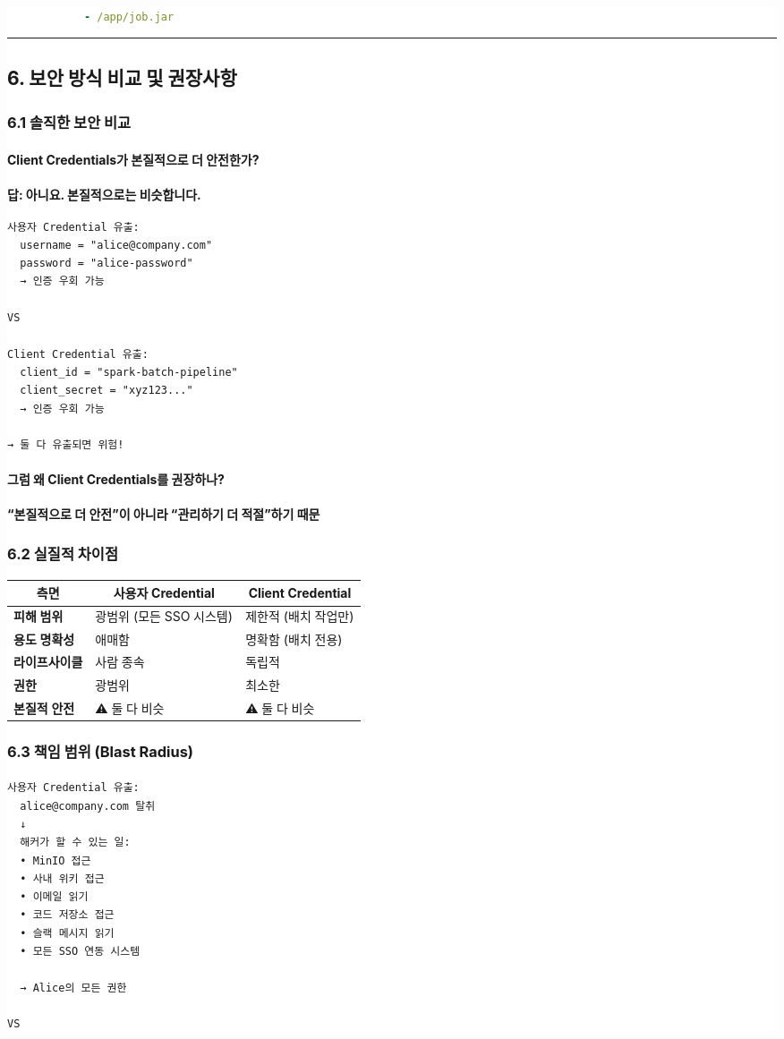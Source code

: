 ```yaml
            - /app/job.jar
```

-----

## 6. 보안 방식 비교 및 권장사항

### 6.1 솔직한 보안 비교

#### Client Credentials가 본질적으로 더 안전한가?

**답: 아니요. 본질적으로는 비슷합니다.**

```
사용자 Credential 유출:
  username = "alice@company.com"
  password = "alice-password"
  → 인증 우회 가능

VS

Client Credential 유출:
  client_id = "spark-batch-pipeline"
  client_secret = "xyz123..."
  → 인증 우회 가능

→ 둘 다 유출되면 위험!
```

#### 그럼 왜 Client Credentials를 권장하나?

**“본질적으로 더 안전”이 아니라 “관리하기 더 적절”하기 때문**

### 6.2 실질적 차이점

|측면        |사용자 Credential  |Client Credential|
|----------|----------------|-----------------|
|**피해 범위** |광범위 (모든 SSO 시스템)|제한적 (배치 작업만)     |
|**용도 명확성**|애매함             |명확함 (배치 전용)      |
|**라이프사이클**|사람 종속           |독립적              |
|**권한**    |광범위             |최소한              |
|**본질적 안전**|⚠️ 둘 다 비슷        |⚠️ 둘 다 비슷         |

### 6.3 책임 범위 (Blast Radius)

```
사용자 Credential 유출:
  alice@company.com 탈취
  ↓
  해커가 할 수 있는 일:
  • MinIO 접근
  • 사내 위키 접근
  • 이메일 읽기
  • 코드 저장소 접근
  • 슬랙 메시지 읽기
  • 모든 SSO 연동 시스템
  
  → Alice의 모든 권한

VS

```